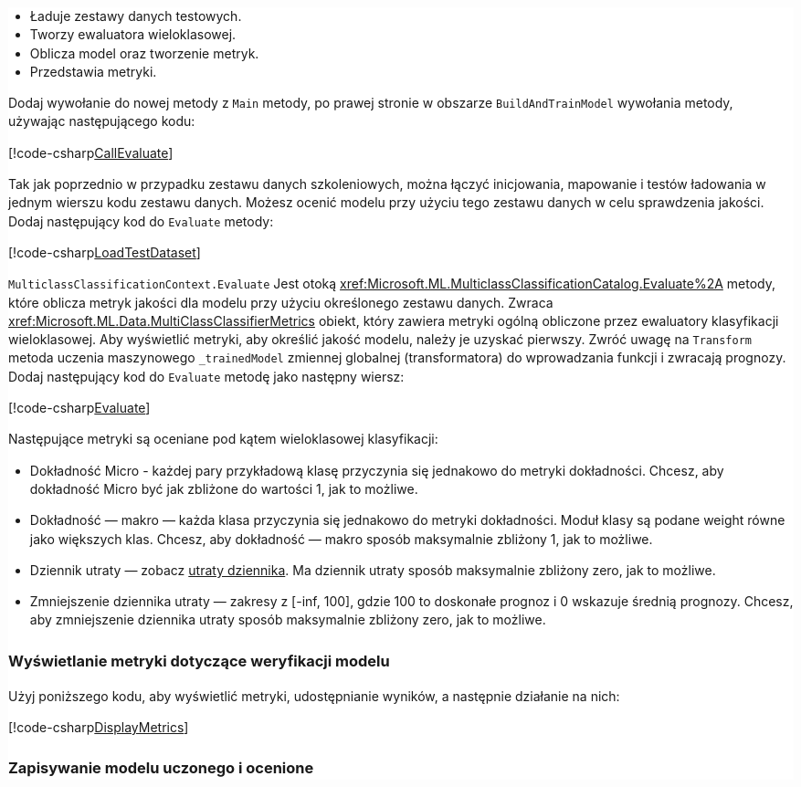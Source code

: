 * Ładuje zestawy danych testowych.
* Tworzy ewaluatora wieloklasowej.
* Oblicza model oraz tworzenie metryk.
* Przedstawia metryki.

Dodaj wywołanie do nowej metody z `Main` metody, po prawej stronie w obszarze `BuildAndTrainModel` wywołania metody, używając następującego kodu:

[!code-csharp[CallEvaluate](../../../samples/machine-learning/tutorials/GitHubIssueClassification/Program.cs#CallEvaluate)]

Tak jak poprzednio w przypadku zestawu danych szkoleniowych, można łączyć inicjowania, mapowanie i testów ładowania w jednym wierszu kodu zestawu danych. Możesz ocenić modelu przy użyciu tego zestawu danych w celu sprawdzenia jakości. Dodaj następujący kod do `Evaluate` metody:

[!code-csharp[LoadTestDataset](../../../samples/machine-learning/tutorials/GitHubIssueClassification/Program.cs#LoadTestDataset)]

`MulticlassClassificationContext.Evaluate` Jest otoką <xref:Microsoft.ML.MulticlassClassificationCatalog.Evaluate%2A> metody, które oblicza metryk jakości dla modelu przy użyciu określonego zestawu danych. Zwraca <xref:Microsoft.ML.Data.MultiClassClassifierMetrics> obiekt, który zawiera metryki ogólną obliczone przez ewaluatory klasyfikacji wieloklasowej.
Aby wyświetlić metryki, aby określić jakość modelu, należy je uzyskać pierwszy.
Zwróć uwagę na `Transform` metoda uczenia maszynowego `_trainedModel` zmiennej globalnej (transformatora) do wprowadzania funkcji i zwracają prognozy. Dodaj następujący kod do `Evaluate` metodę jako następny wiersz:

[!code-csharp[Evaluate](../../../samples/machine-learning/tutorials/GitHubIssueClassification/Program.cs#Evaluate)]

Następujące metryki są oceniane pod kątem wieloklasowej klasyfikacji:

* Dokładność Micro - każdej pary przykładową klasę przyczynia się jednakowo do metryki dokładności.  Chcesz, aby dokładność Micro być jak zbliżone do wartości 1, jak to możliwe.

* Dokładność — makro — każda klasa przyczynia się jednakowo do metryki dokładności. Moduł klasy są podane weight równe jako większych klas. Chcesz, aby dokładność — makro sposób maksymalnie zbliżony 1, jak to możliwe.

* Dziennik utraty — zobacz [utraty dziennika](../resources/glossary.md#log-loss). Ma dziennik utraty sposób maksymalnie zbliżony zero, jak to możliwe.

* Zmniejszenie dziennika utraty — zakresy z [-inf, 100], gdzie 100 to doskonałe prognoz i 0 wskazuje średnią prognozy. Chcesz, aby zmniejszenie dziennika utraty sposób maksymalnie zbliżony zero, jak to możliwe.

### <a name="displaying-the-metrics-for-model-validation"></a>Wyświetlanie metryki dotyczące weryfikacji modelu

Użyj poniższego kodu, aby wyświetlić metryki, udostępnianie wyników, a następnie działanie na nich:

[!code-csharp[DisplayMetrics](../../../samples/machine-learning/tutorials/GitHubIssueClassification/Program.cs#DisplayMetrics)]

### <a name="save-the-trained-and-evaluated-model"></a>Zapisywanie modelu uczonego i ocenione
